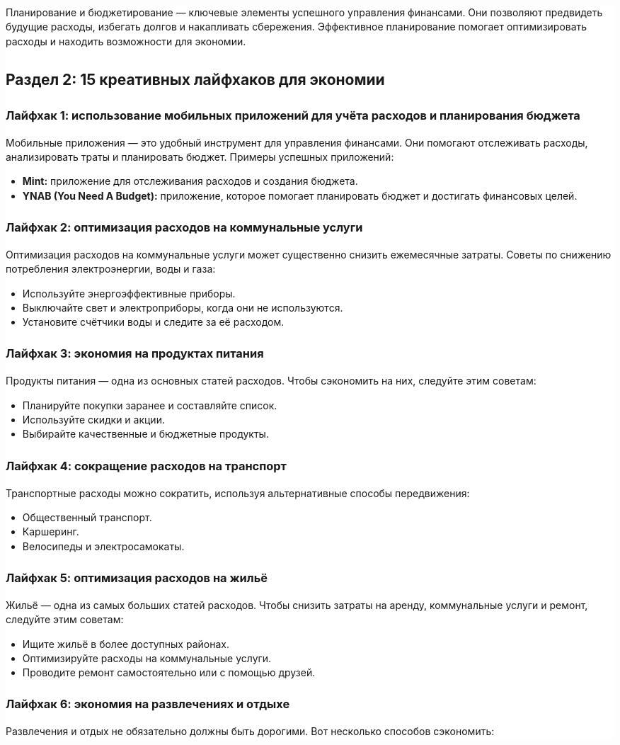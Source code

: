 Планирование и бюджетирование — ключевые элементы успешного управления финансами. Они позволяют предвидеть будущие расходы, избегать долгов и накапливать сбережения. Эффективное планирование помогает оптимизировать расходы и находить возможности для экономии.

## Раздел 2: 15 креативных лайфхаков для экономии

### Лайфхак 1: использование мобильных приложений для учёта расходов и планирования бюджета

Мобильные приложения — это удобный инструмент для управления финансами. Они помогают отслеживать расходы, анализировать траты и планировать бюджет. Примеры успешных приложений:

- **Mint:** приложение для отслеживания расходов и создания бюджета.
- **YNAB (You Need A Budget):** приложение, которое помогает планировать бюджет и достигать финансовых целей.

### Лайфхак 2: оптимизация расходов на коммунальные услуги

Оптимизация расходов на коммунальные услуги может существенно снизить ежемесячные затраты. Советы по снижению потребления электроэнергии, воды и газа:

- Используйте энергоэффективные приборы.
- Выключайте свет и электроприборы, когда они не используются.
- Установите счётчики воды и следите за её расходом.

### Лайфхак 3: экономия на продуктах питания

Продукты питания — одна из основных статей расходов. Чтобы сэкономить на них, следуйте этим советам:

- Планируйте покупки заранее и составляйте список.
- Используйте скидки и акции.
- Выбирайте качественные и бюджетные продукты.

### Лайфхак 4: сокращение расходов на транспорт

Транспортные расходы можно сократить, используя альтернативные способы передвижения:

- Общественный транспорт.
- Каршеринг.
- Велосипеды и электросамокаты.

### Лайфхак 5: оптимизация расходов на жильё

Жильё — одна из самых больших статей расходов. Чтобы снизить затраты на аренду, коммунальные услуги и ремонт, следуйте этим советам:

- Ищите жильё в более доступных районах.
- Оптимизируйте расходы на коммунальные услуги.
- Проводите ремонт самостоятельно или с помощью друзей.

### Лайфхак 6: экономия на развлечениях и отдыхе

Развлечения и отдых не обязательно должны быть дорогими. Вот несколько способов сэкономить:
